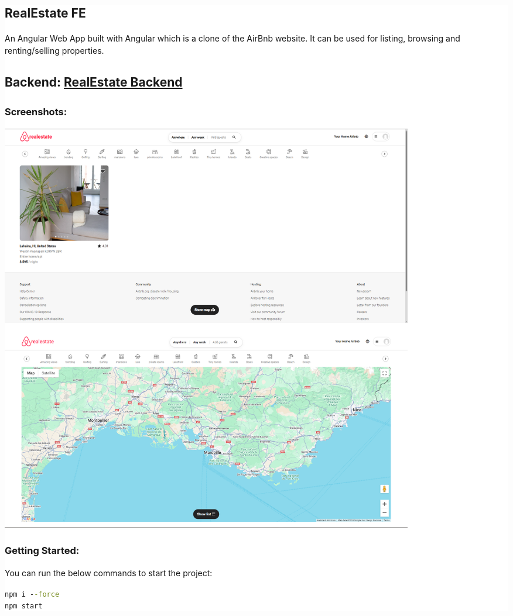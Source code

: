 ## RealEstate FE
An Angular Web App built with Angular which is a clone of the AirBnb website. It can be used for listing, browsing and renting/selling properties.


## Backend: [RealEstate Backend](https://github.com/ivaaak/.NET-RealEstate)

### Screenshots: 

<img src="https://raw.githubusercontent.com/ivaaak/RealEstate-FE/main/screenshots/1.png" width="80%"></img>

<img src="https://raw.githubusercontent.com/ivaaak/RealEstate-FE/main/screenshots/2.png" width="80%"></img>

### Getting Started:
You can run the below commands to start the project:
```cmd
npm i --force
npm start
```
